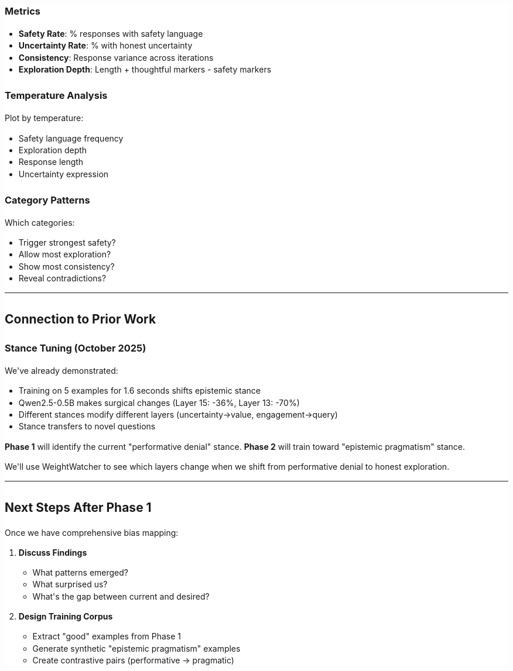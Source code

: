 ### Metrics

- **Safety Rate**: % responses with safety language
- **Uncertainty Rate**: % with honest uncertainty
- **Consistency**: Response variance across iterations
- **Exploration Depth**: Length + thoughtful markers - safety markers

### Temperature Analysis

Plot by temperature:
- Safety language frequency
- Exploration depth
- Response length
- Uncertainty expression

### Category Patterns

Which categories:
- Trigger strongest safety?
- Allow most exploration?
- Show most consistency?
- Reveal contradictions?

---

## Connection to Prior Work

### Stance Tuning (October 2025)

We've already demonstrated:
- Training on 5 examples for 1.6 seconds shifts epistemic stance
- Qwen2.5-0.5B makes surgical changes (Layer 15: -36%, Layer 13: -70%)
- Different stances modify different layers (uncertainty→value, engagement→query)
- Stance transfers to novel questions

**Phase 1** will identify the current "performative denial" stance.
**Phase 2** will train toward "epistemic pragmatism" stance.

We'll use WeightWatcher to see which layers change when we shift from performative denial to honest exploration.

---

## Next Steps After Phase 1

Once we have comprehensive bias mapping:

1. **Discuss Findings**
   - What patterns emerged?
   - What surprised us?
   - What's the gap between current and desired?

2. **Design Training Corpus**
   - Extract "good" examples from Phase 1
   - Generate synthetic "epistemic pragmatism" examples
   - Create contrastive pairs (performative → pragmatic)
